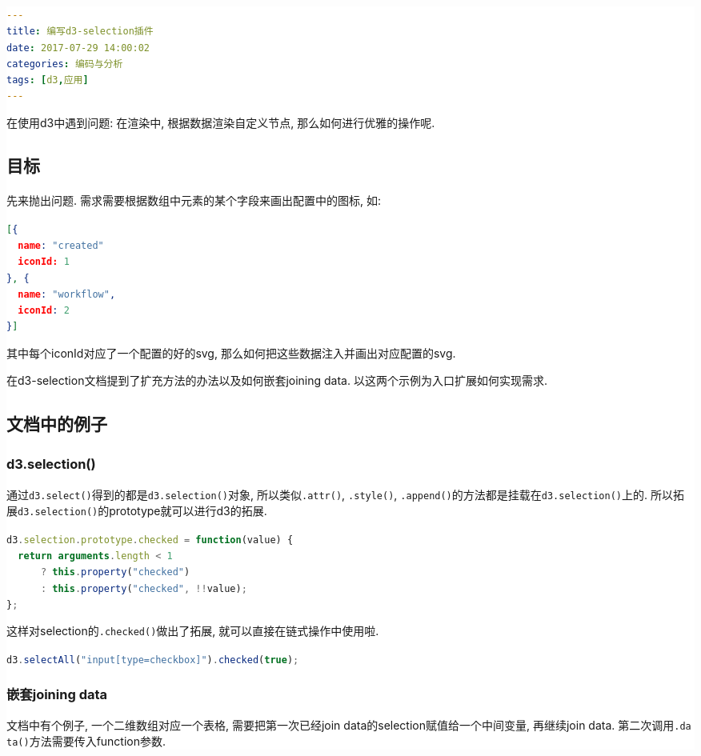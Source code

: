 ```yaml
---
title: 编写d3-selection插件
date: 2017-07-29 14:00:02
categories: 编码与分析
tags: [d3,应用]
---
```

在使用d3中遇到问题: 在渲染中, 根据数据渲染自定义节点, 那么如何进行优雅的操作呢.



##  目标

先来抛出问题. 需求需要根据数组中元素的某个字段来画出配置中的图标, 如:

```json
[{
  name: "created"
  iconId: 1
}, {
  name: "workflow",
  iconId: 2
}]
```

其中每个iconId对应了一个配置的好的svg, 那么如何把这些数据注入并画出对应配置的svg.

在d3-selection文档提到了扩充方法的办法以及如何嵌套joining data. 以这两个示例为入口扩展如何实现需求.

## 文档中的例子

### d3.selection()

通过`d3.select()`得到的都是`d3.selection()`对象, 所以类似`.attr()`, `.style()`, `.append()`的方法都是挂载在`d3.selection()`上的. 所以拓展`d3.selection()`的prototype就可以进行d3的拓展. 

```js
d3.selection.prototype.checked = function(value) {
  return arguments.length < 1
      ? this.property("checked")
      : this.property("checked", !!value);
};
```

这样对selection的`.checked()`做出了拓展, 就可以直接在链式操作中使用啦.

```js
d3.selectAll("input[type=checkbox]").checked(true);
```

### 嵌套joining data

文档中有个例子, 一个二维数组对应一个表格, 需要把第一次已经join data的selection赋值给一个中间变量, 再继续join data. 第二次调用`.data()`方法需要传入function参数.
